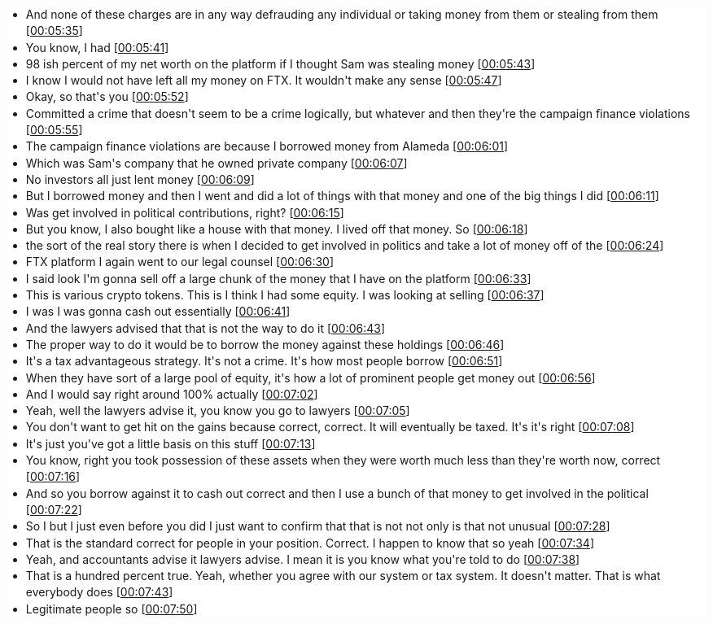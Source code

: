 *  And none of these charges are in any way defrauding any individual or taking money from them or stealing from them [[00:05:35](https://www.youtube.com/watch?v=z-n3vlWxlys&t=335.42s)]
*  You know, I had [[00:05:41](https://www.youtube.com/watch?v=z-n3vlWxlys&t=341.3s)]
*  98 ish percent of my net worth on the platform if I thought Sam was stealing money [[00:05:43](https://www.youtube.com/watch?v=z-n3vlWxlys&t=343.21999999999997s)]
*  I know I would not have left all my money on FTX. It wouldn't make any sense [[00:05:47](https://www.youtube.com/watch?v=z-n3vlWxlys&t=347.94s)]
*  Okay, so that's you [[00:05:52](https://www.youtube.com/watch?v=z-n3vlWxlys&t=352.5s)]
*  Committed a crime that doesn't seem to be a crime logically, but whatever and then they're the campaign finance violations [[00:05:55](https://www.youtube.com/watch?v=z-n3vlWxlys&t=355.14s)]
*  The campaign finance violations are because I borrowed money from Alameda [[00:06:01](https://www.youtube.com/watch?v=z-n3vlWxlys&t=361.38s)]
*  Which was Sam's company that he owned private company [[00:06:07](https://www.youtube.com/watch?v=z-n3vlWxlys&t=367.06s)]
*  No investors all just lent money [[00:06:09](https://www.youtube.com/watch?v=z-n3vlWxlys&t=369.58s)]
*  But I borrowed money and then I went and did a lot of things with that money and one of the big things I did [[00:06:11](https://www.youtube.com/watch?v=z-n3vlWxlys&t=371.5s)]
*  Was get involved in political contributions, right? [[00:06:15](https://www.youtube.com/watch?v=z-n3vlWxlys&t=375.78s)]
*  But you know, I also bought like a house with that money. I lived off that money. So [[00:06:18](https://www.youtube.com/watch?v=z-n3vlWxlys&t=378.65999999999997s)]
*  the sort of the real story there is when I decided to get involved in politics and take a lot of money off of the [[00:06:24](https://www.youtube.com/watch?v=z-n3vlWxlys&t=384.17999999999995s)]
*  FTX platform I again went to our legal counsel [[00:06:30](https://www.youtube.com/watch?v=z-n3vlWxlys&t=390.22s)]
*  I said look I'm gonna sell off a large chunk of the money that I have on the platform [[00:06:33](https://www.youtube.com/watch?v=z-n3vlWxlys&t=393.22s)]
*  This is various crypto tokens. This is I think I had some equity. I was looking at selling [[00:06:37](https://www.youtube.com/watch?v=z-n3vlWxlys&t=397.42s)]
*  I was I was gonna cash out essentially [[00:06:41](https://www.youtube.com/watch?v=z-n3vlWxlys&t=401.54s)]
*  And the lawyers advised that that is not the way to do it [[00:06:43](https://www.youtube.com/watch?v=z-n3vlWxlys&t=403.74s)]
*  The proper way to do it would be to borrow the money against these holdings [[00:06:46](https://www.youtube.com/watch?v=z-n3vlWxlys&t=406.86s)]
*  It's a tax advantageous strategy. It's not a crime. It's how most people borrow [[00:06:51](https://www.youtube.com/watch?v=z-n3vlWxlys&t=411.18s)]
*  When they have sort of a large pool of equity, it's how a lot of prominent people get money out [[00:06:56](https://www.youtube.com/watch?v=z-n3vlWxlys&t=416.84s)]
*  And I would say right around 100% actually [[00:07:02](https://www.youtube.com/watch?v=z-n3vlWxlys&t=422.59999999999997s)]
*  Yeah, well the lawyers advise it, you know you go to lawyers [[00:07:05](https://www.youtube.com/watch?v=z-n3vlWxlys&t=425.52s)]
*  You don't want to get hit on the gains because correct, correct. It will eventually be taxed. It's it's right [[00:07:08](https://www.youtube.com/watch?v=z-n3vlWxlys&t=428.28s)]
*  It's just you've got a little basis on this stuff [[00:07:13](https://www.youtube.com/watch?v=z-n3vlWxlys&t=433.64s)]
*  You know, right you took possession of these assets when they were worth much less than they're worth now, correct [[00:07:16](https://www.youtube.com/watch?v=z-n3vlWxlys&t=436.28s)]
*  And so you borrow against it to cash out correct and then I use a bunch of that money to get involved in the political [[00:07:22](https://www.youtube.com/watch?v=z-n3vlWxlys&t=442.44s)]
*  So I but I just even before you did I just want to confirm that that is not not only is that not unusual [[00:07:28](https://www.youtube.com/watch?v=z-n3vlWxlys&t=448.71999999999997s)]
*  That is the standard correct for people in your position. Correct. I happen to know that so yeah [[00:07:34](https://www.youtube.com/watch?v=z-n3vlWxlys&t=454.14s)]
*  Yeah, and accountants advise it lawyers advise. I mean it is you know what you're told to do [[00:07:38](https://www.youtube.com/watch?v=z-n3vlWxlys&t=458.88s)]
*  That is a hundred percent true. Yeah, whether you agree with our system or tax system. It doesn't matter. That is what everybody does [[00:07:43](https://www.youtube.com/watch?v=z-n3vlWxlys&t=463.64s)]
*  Legitimate people so [[00:07:50](https://www.youtube.com/watch?v=z-n3vlWxlys&t=470.4s)]